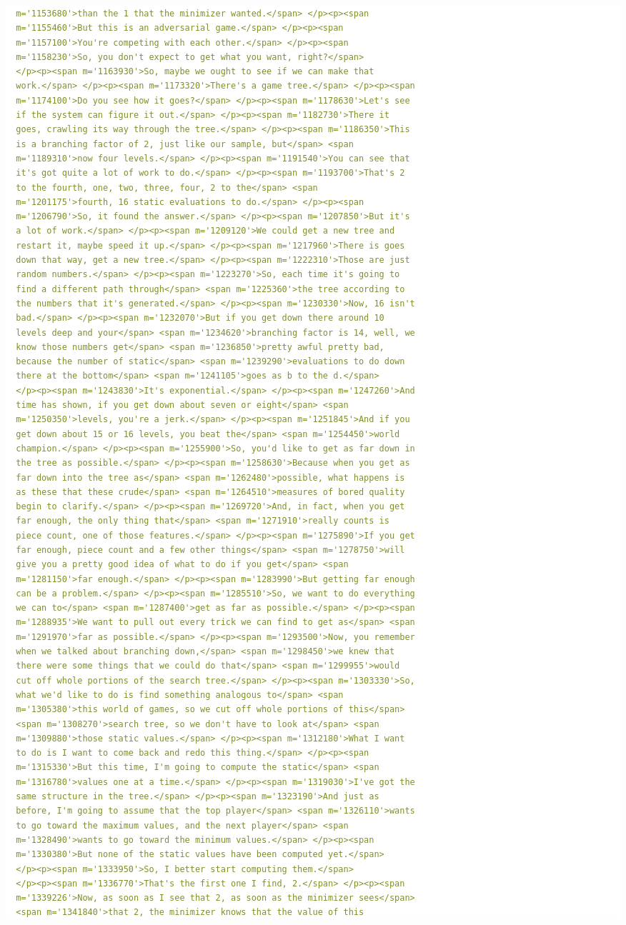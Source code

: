 ```yaml
  m='1153680'>than the 1 that the minimizer wanted.</span> </p><p><span
  m='1155460'>But this is an adversarial game.</span> </p><p><span
  m='1157100'>You're competing with each other.</span> </p><p><span
  m='1158230'>So, you don't expect to get what you want, right?</span>
  </p><p><span m='1163930'>So, maybe we ought to see if we can make that
  work.</span> </p><p><span m='1173320'>There's a game tree.</span> </p><p><span
  m='1174100'>Do you see how it goes?</span> </p><p><span m='1178630'>Let's see
  if the system can figure it out.</span> </p><p><span m='1182730'>There it
  goes, crawling its way through the tree.</span> </p><p><span m='1186350'>This
  is a branching factor of 2, just like our sample, but</span> <span
  m='1189310'>now four levels.</span> </p><p><span m='1191540'>You can see that
  it's got quite a lot of work to do.</span> </p><p><span m='1193700'>That's 2
  to the fourth, one, two, three, four, 2 to the</span> <span
  m='1201175'>fourth, 16 static evaluations to do.</span> </p><p><span
  m='1206790'>So, it found the answer.</span> </p><p><span m='1207850'>But it's
  a lot of work.</span> </p><p><span m='1209120'>We could get a new tree and
  restart it, maybe speed it up.</span> </p><p><span m='1217960'>There is goes
  down that way, get a new tree.</span> </p><p><span m='1222310'>Those are just
  random numbers.</span> </p><p><span m='1223270'>So, each time it's going to
  find a different path through</span> <span m='1225360'>the tree according to
  the numbers that it's generated.</span> </p><p><span m='1230330'>Now, 16 isn't
  bad.</span> </p><p><span m='1232070'>But if you get down there around 10
  levels deep and your</span> <span m='1234620'>branching factor is 14, well, we
  know those numbers get</span> <span m='1236850'>pretty awful pretty bad,
  because the number of static</span> <span m='1239290'>evaluations to do down
  there at the bottom</span> <span m='1241105'>goes as b to the d.</span>
  </p><p><span m='1243830'>It's exponential.</span> </p><p><span m='1247260'>And
  time has shown, if you get down about seven or eight</span> <span
  m='1250350'>levels, you're a jerk.</span> </p><p><span m='1251845'>And if you
  get down about 15 or 16 levels, you beat the</span> <span m='1254450'>world
  champion.</span> </p><p><span m='1255900'>So, you'd like to get as far down in
  the tree as possible.</span> </p><p><span m='1258630'>Because when you get as
  far down into the tree as</span> <span m='1262480'>possible, what happens is
  as these that these crude</span> <span m='1264510'>measures of bored quality
  begin to clarify.</span> </p><p><span m='1269720'>And, in fact, when you get
  far enough, the only thing that</span> <span m='1271910'>really counts is
  piece count, one of those features.</span> </p><p><span m='1275890'>If you get
  far enough, piece count and a few other things</span> <span m='1278750'>will
  give you a pretty good idea of what to do if you get</span> <span
  m='1281150'>far enough.</span> </p><p><span m='1283990'>But getting far enough
  can be a problem.</span> </p><p><span m='1285510'>So, we want to do everything
  we can to</span> <span m='1287400'>get as far as possible.</span> </p><p><span
  m='1288935'>We want to pull out every trick we can find to get as</span> <span
  m='1291970'>far as possible.</span> </p><p><span m='1293500'>Now, you remember
  when we talked about branching down,</span> <span m='1298450'>we knew that
  there were some things that we could do that</span> <span m='1299955'>would
  cut off whole portions of the search tree.</span> </p><p><span m='1303330'>So,
  what we'd like to do is find something analogous to</span> <span
  m='1305380'>this world of games, so we cut off whole portions of this</span>
  <span m='1308270'>search tree, so we don't have to look at</span> <span
  m='1309880'>those static values.</span> </p><p><span m='1312180'>What I want
  to do is I want to come back and redo this thing.</span> </p><p><span
  m='1315330'>But this time, I'm going to compute the static</span> <span
  m='1316780'>values one at a time.</span> </p><p><span m='1319030'>I've got the
  same structure in the tree.</span> </p><p><span m='1323190'>And just as
  before, I'm going to assume that the top player</span> <span m='1326110'>wants
  to go toward the maximum values, and the next player</span> <span
  m='1328490'>wants to go toward the minimum values.</span> </p><p><span
  m='1330380'>But none of the static values have been computed yet.</span>
  </p><p><span m='1333950'>So, I better start computing them.</span>
  </p><p><span m='1336770'>That's the first one I find, 2.</span> </p><p><span
  m='1339226'>Now, as soon as I see that 2, as soon as the minimizer sees</span>
  <span m='1341840'>that 2, the minimizer knows that the value of this
```